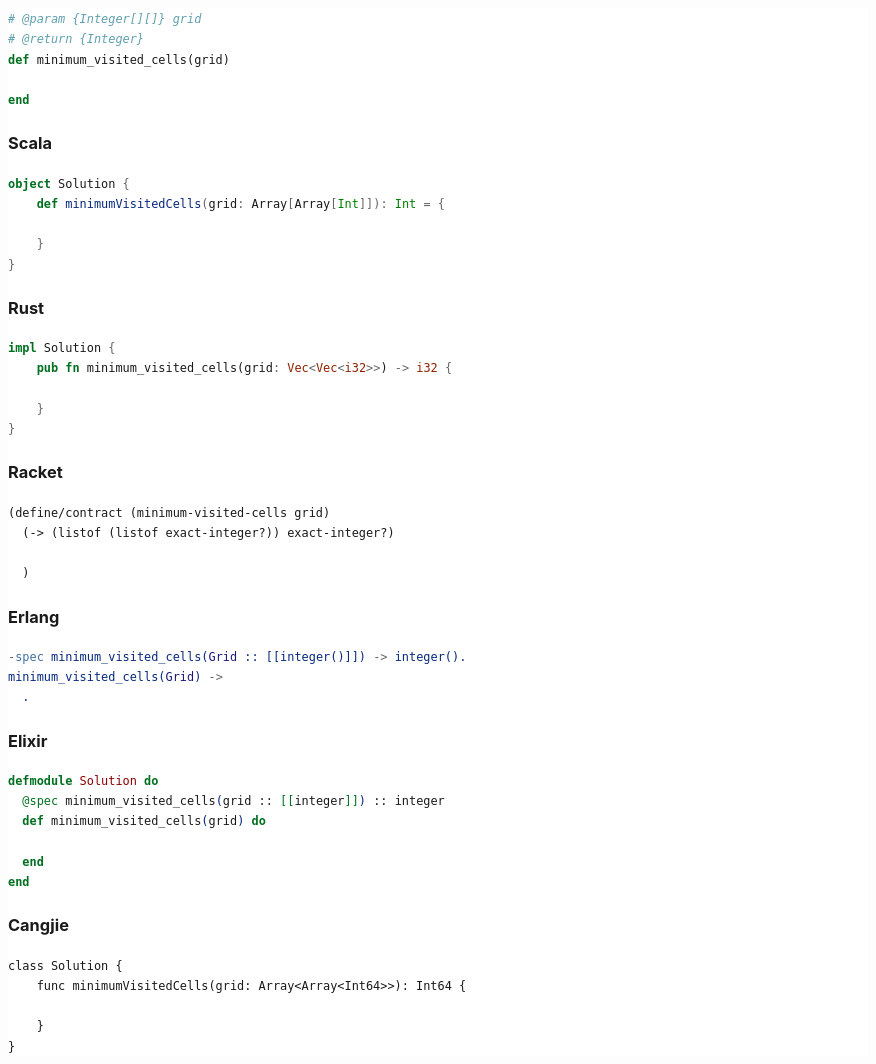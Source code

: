 ```ruby
# @param {Integer[][]} grid
# @return {Integer}
def minimum_visited_cells(grid)
    
end
```

### Scala

```scala
object Solution {
    def minimumVisitedCells(grid: Array[Array[Int]]): Int = {
        
    }
}
```

### Rust

```rust
impl Solution {
    pub fn minimum_visited_cells(grid: Vec<Vec<i32>>) -> i32 {
        
    }
}
```

### Racket

```racket
(define/contract (minimum-visited-cells grid)
  (-> (listof (listof exact-integer?)) exact-integer?)

  )
```

### Erlang

```erlang
-spec minimum_visited_cells(Grid :: [[integer()]]) -> integer().
minimum_visited_cells(Grid) ->
  .
```

### Elixir

```elixir
defmodule Solution do
  @spec minimum_visited_cells(grid :: [[integer]]) :: integer
  def minimum_visited_cells(grid) do
    
  end
end
```

### Cangjie

```cangjie
class Solution {
    func minimumVisitedCells(grid: Array<Array<Int64>>): Int64 {

    }
}
```


